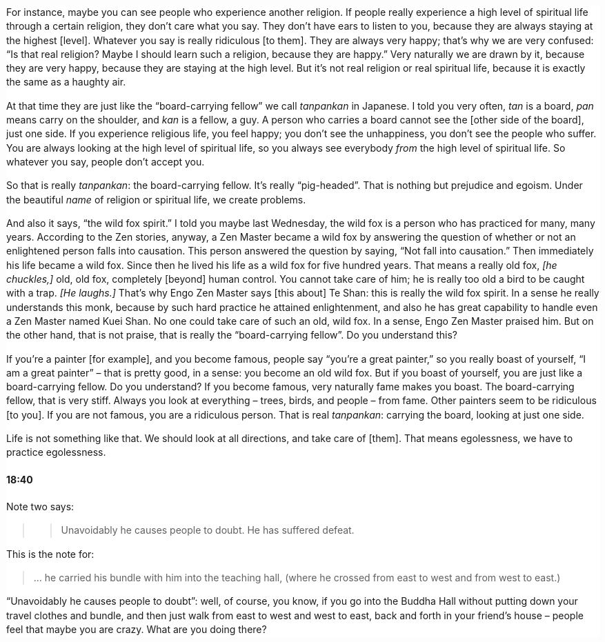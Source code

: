 For instance, maybe you can see people who experience another religion. If people really experience a high level of spiritual life through a certain religion, they don’t care what you say. They don’t have ears to listen to you, because they are always staying at the highest [level]. Whatever you say is really ridiculous [to them]. They are always very happy; that’s why we are very confused: “Is that real religion? Maybe I should learn such a religion, because they are happy.” Very naturally we are drawn by it, because they are very happy, because they are staying at the high level. But it’s not real religion or real spiritual life, because it is exactly the same as a haughty air.

At that time they are just like the “board-carrying fellow” we call *tanpankan* in Japanese. I told you very often, *tan* is a board, *pan* means carry on the shoulder, and *kan* is a fellow, a guy. A person who carries a board cannot see the [other side of the board], just one side. If you experience religious life, you feel happy; you don’t see the unhappiness, you don’t see the people who suffer. You are always looking at the high level of spiritual life, so you always see everybody *from* the high level of spiritual life. So whatever you say, people don’t accept you. 

So that is really *tanpankan*: the board-carrying fellow. It’s really “pig-headed”. That is nothing but prejudice and egoism. Under the beautiful *name* of religion or spiritual life, we create problems. 

And also it says, “the wild fox spirit.” I told you maybe last Wednesday, the wild fox is a person who has practiced for many, many years. According to the Zen stories, anyway, a Zen Master became a wild fox by answering the question of whether or not an enlightened person falls into causation. This person answered the question by saying, “Not fall into causation.” Then immediately his life became a wild fox. Since then he lived his life as a wild fox for five hundred years. That means a really old fox, *[he chuckles,]* old, old fox, completely [beyond] human control. You cannot take care of him; he is really too old a bird to be caught with a trap. *[He laughs.]* That’s why Engo Zen Master says [this about] Te Shan: this is really the wild fox spirit. In a sense he really understands this monk, because by such hard practice he attained enlightenment, and also he has great capability to handle even a Zen Master named Kuei Shan. No one could take care of such an old, wild fox. In a sense, Engo Zen Master praised him. But on the other hand, that is not praise, that is really the “board-carrying fellow”. Do you understand this? 

If you’re a painter [for example], and you become famous, people say “you’re a great painter,” so you really boast of yourself, “I am a great painter” – that is pretty good, in a sense: you become an old wild fox. But if you boast of yourself, you are just like a board-carrying fellow. Do you understand? If you become famous, very naturally fame makes you boast. The board-carrying fellow, that is very stiff. Always you look at everything – trees, birds, and people – from fame. Other painters seem to be ridiculous [to you]. If you are not famous, you are a ridiculous person. That is real *tanpankan*: carrying the board, looking at just one side. 

Life is not something like that. We should look at all directions, and take care of [them]. That means egolessness, we have to practice egolessness. 

#### 18:40

Note two says: 

>> Unavoidably he causes people to doubt. He has suffered defeat.

This is the note for:

> ... he carried his bundle with him into the teaching hall, (where he crossed from east to west and from west to east.)

“Unavoidably he causes people to doubt”: well, of course, you know, if you go into the Buddha Hall without putting down your travel clothes and bundle, and then just walk from east to west and west to east, back and forth in your friend’s house – people feel that maybe you are crazy. What are you doing there? 
